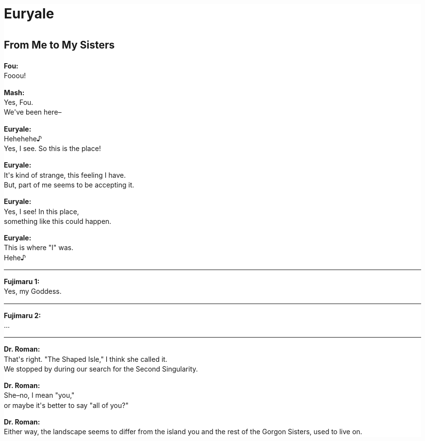 # Euryale  
  
## From Me to My Sisters  
  
**Fou:**   
Fooou!  
  
   
**Mash:**   
Yes, Fou.  
We've been here&ndash;  
  
   
**Euryale:**   
Hehehehe♪  
Yes, I see. So this is the place!  
  
   
**Euryale:**   
It's kind of strange, this feeling I have.  
But, part of me seems to be accepting it.  
  
   
**Euryale:**   
Yes, I see! In this place,  
something like this could happen.  
  
   
**Euryale:**   
This is where "I" was.  
Hehe♪  
  
   
  
---  
  
**Fujimaru 1:**   
Yes, my Goddess.  
   
  
---  
  
**Fujimaru 2:**   
...  
   
  
  
---  
   
**Dr. Roman:**   
That's right. "The Shaped Isle," I think she called it.  
We stopped by during our search for the Second Singularity.  
  
   
**Dr. Roman:**   
She&ndash;no, I mean "you,"  
or maybe it's better to say "all of you?"  
  
   
**Dr. Roman:**   
Either way, the landscape seems to differ from the island you and the rest of the Gorgon Sisters, used to live on.  
  